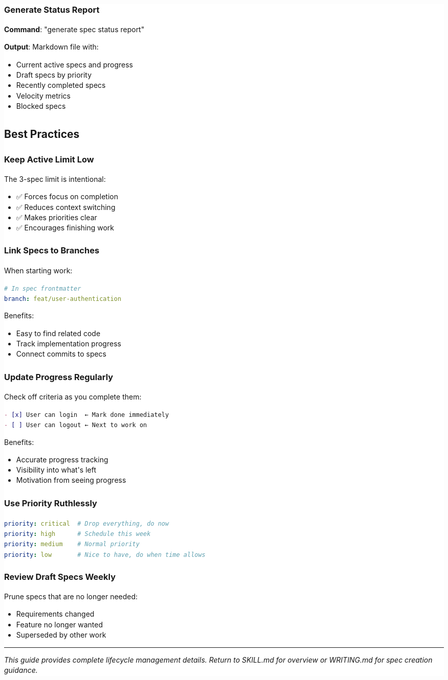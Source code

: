 ### Generate Status Report

**Command**: "generate spec status report"

**Output**: Markdown file with:
- Current active specs and progress
- Draft specs by priority
- Recently completed specs
- Velocity metrics
- Blocked specs

## Best Practices

### Keep Active Limit Low

The 3-spec limit is intentional:
- ✅ Forces focus on completion
- ✅ Reduces context switching
- ✅ Makes priorities clear
- ✅ Encourages finishing work

### Link Specs to Branches

When starting work:
```yaml
# In spec frontmatter
branch: feat/user-authentication
```

Benefits:
- Easy to find related code
- Track implementation progress
- Connect commits to specs

### Update Progress Regularly

Check off criteria as you complete them:
```markdown
- [x] User can login  ← Mark done immediately
- [ ] User can logout ← Next to work on
```

Benefits:
- Accurate progress tracking
- Visibility into what's left
- Motivation from seeing progress

### Use Priority Ruthlessly

```yaml
priority: critical  # Drop everything, do now
priority: high      # Schedule this week
priority: medium    # Normal priority
priority: low       # Nice to have, do when time allows
```

### Review Draft Specs Weekly

Prune specs that are no longer needed:
- Requirements changed
- Feature no longer wanted
- Superseded by other work

---

*This guide provides complete lifecycle management details. Return to SKILL.md for overview or WRITING.md for spec creation guidance.*
